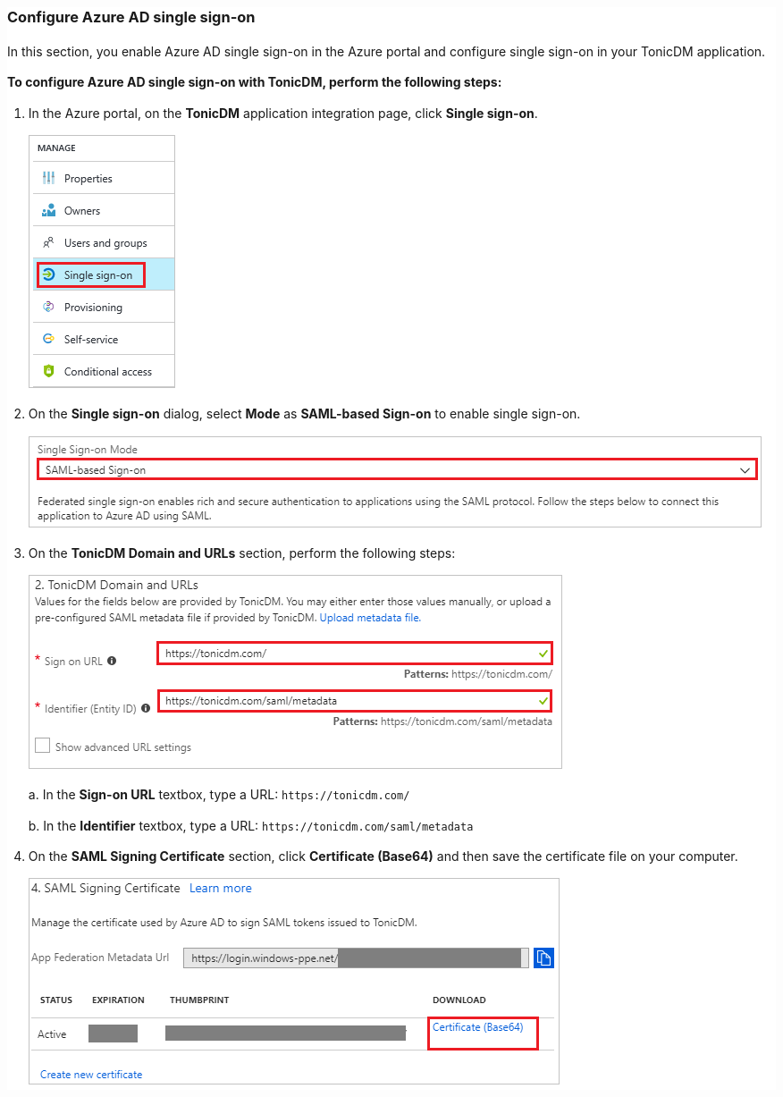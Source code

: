 ### Configure Azure AD single sign-on

In this section, you enable Azure AD single sign-on in the Azure portal and configure single sign-on in your TonicDM application.

**To configure Azure AD single sign-on with TonicDM, perform the following steps:**

1. In the Azure portal, on the **TonicDM** application integration page, click **Single sign-on**.

	![Configure single sign-on link][4]

2. On the **Single sign-on** dialog, select **Mode** as	**SAML-based Sign-on** to enable single sign-on.
 
	![Single sign-on dialog box](./media/tonicdm-tutorial/tutorial_tonicdm_samlbase.png)

3. On the **TonicDM Domain and URLs** section, perform the following steps:

	![TonicDM Domain and URLs single sign-on information](./media/tonicdm-tutorial/tutorial_tonicdm_url.png)

    a. In the **Sign-on URL** textbox, type a URL: `https://tonicdm.com/`

	b. In the **Identifier** textbox, type a URL: `https://tonicdm.com/saml/metadata`

4. On the **SAML Signing Certificate** section, click **Certificate (Base64)** and then save the certificate file on your computer.

	![The Certificate download link](./media/tonicdm-tutorial/tutorial_tonicdm_certificate.png) 


[1]: ./media/tonicdm-tutorial/tutorial_general_01.png
[2]: ./media/tonicdm-tutorial/tutorial_general_02.png
[3]: ./media/tonicdm-tutorial/tutorial_general_03.png
[4]: ./media/tonicdm-tutorial/tutorial_general_04.png
[100]: ./media/tonicdm-tutorial/tutorial_general_100.png
[200]: ./media/tonicdm-tutorial/tutorial_general_200.png
[201]: ./media/tonicdm-tutorial/tutorial_general_201.png
[202]: ./media/tonicdm-tutorial/tutorial_general_202.png
[203]: ./media/tonicdm-tutorial/tutorial_general_203.png